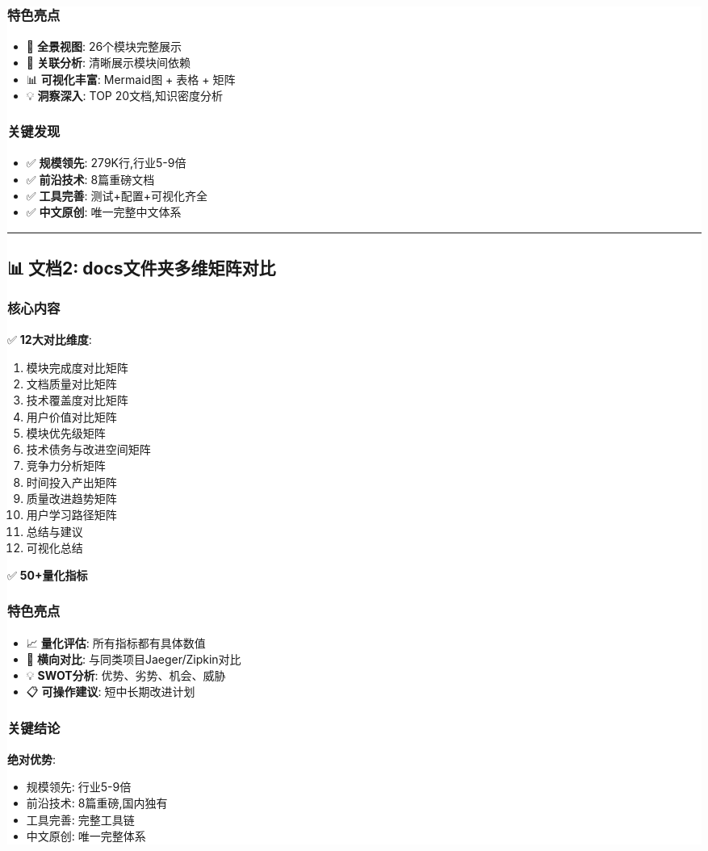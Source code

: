 ### 特色亮点

- 🎯 **全景视图**: 26个模块完整展示
- 🔗 **关联分析**: 清晰展示模块间依赖
- 📊 **可视化丰富**: Mermaid图 + 表格 + 矩阵
- 💡 **洞察深入**: TOP 20文档,知识密度分析

### 关键发现

- ✅ **规模领先**: 279K行,行业5-9倍
- ✅ **前沿技术**: 8篇重磅文档
- ✅ **工具完善**: 测试+配置+可视化齐全
- ✅ **中文原创**: 唯一完整中文体系

---

## 📊 文档2: docs文件夹多维矩阵对比

### 核心内容

✅ **12大对比维度**:

1. 模块完成度对比矩阵
2. 文档质量对比矩阵
3. 技术覆盖度对比矩阵
4. 用户价值对比矩阵
5. 模块优先级矩阵
6. 技术债务与改进空间矩阵
7. 竞争力分析矩阵
8. 时间投入产出矩阵
9. 质量改进趋势矩阵
10. 用户学习路径矩阵
11. 总结与建议
12. 可视化总结

✅ **50+量化指标**

### 特色亮点

- 📈 **量化评估**: 所有指标都有具体数值
- 🎯 **横向对比**: 与同类项目Jaeger/Zipkin对比
- 💡 **SWOT分析**: 优势、劣势、机会、威胁
- 📋 **可操作建议**: 短中长期改进计划

### 关键结论

**绝对优势**:

- 规模领先: 行业5-9倍
- 前沿技术: 8篇重磅,国内独有
- 工具完善: 完整工具链
- 中文原创: 唯一完整体系
